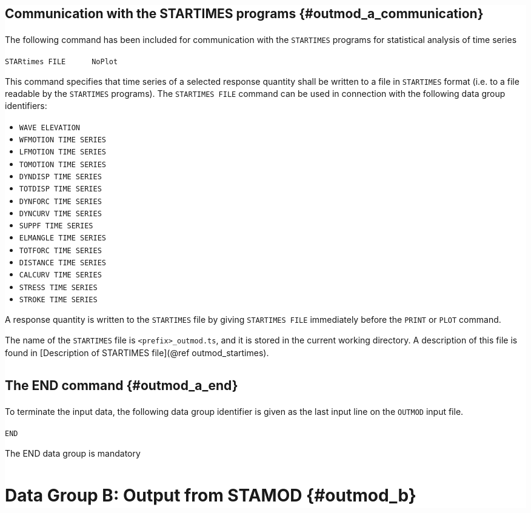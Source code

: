 

## Communication with the STARTIMES programs {#outmod_a_communication}

The following command has been included for communication with the
`STARTIMES` programs for statistical analysis of time series

~~~
STARtimes FILE      NoPlot
~~~

This command specifies that time series of a selected response quantity
shall be written to a file in `STARTIMES` format (i.e. to a file readable
by the `STARTIMES` programs). The `STARTIMES FILE` command can be used in
connection with the following data group identifiers:

- `WAVE ELEVATION`
- `WFMOTION TIME SERIES`
- `LFMOTION TIME SERIES`
- `TOMOTION TIME SERIES`
- `DYNDISP TIME SERIES`
- `TOTDISP TIME SERIES`
- `DYNFORC TIME SERIES`
- `DYNCURV TIME SERIES`
- `SUPPF TIME SERIES`
- `ELMANGLE TIME SERIES`
- `TOTFORC TIME SERIES`
- `DISTANCE TIME SERIES`
- `CALCURV TIME SERIES`
- `STRESS TIME SERIES`
- `STROKE TIME SERIES`

A response quantity is written to the `STARTIMES` file by giving `STARTIMES
FILE` immediately before the `PRINT` or `PLOT` command.

The name of the `STARTIMES` file is `<prefix>_outmod.ts`, and it is stored in the
current working directory. A description of this file is found in
[Description of STARTIMES file](@ref outmod_startimes).



## The END command {#outmod_a_end}

To terminate the input data, the following data group identifier is
given as the last input line on the `OUTMOD` input file.

~~~
END
~~~

The END data group is mandatory



# Data Group B: Output from STAMOD {#outmod_b}
